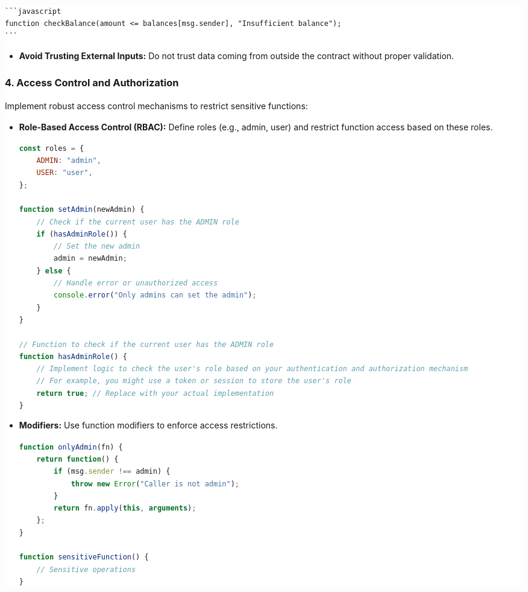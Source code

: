     ```javascript
    function checkBalance(amount <= balances[msg.sender], "Insufficient balance");
    ```
* **Avoid Trusting External Inputs:** Do not trust data coming from outside the contract without proper validation.

### 4. **Access Control and Authorization**

Implement robust access control mechanisms to restrict sensitive functions:

*   **Role-Based Access Control (RBAC):** Define roles (e.g., admin, user) and restrict function access based on these roles.

    ```javascript
    const roles = {
        ADMIN: "admin",
        USER: "user",
    };

    function setAdmin(newAdmin) {
        // Check if the current user has the ADMIN role
        if (hasAdminRole()) {
            // Set the new admin
            admin = newAdmin;
        } else {
            // Handle error or unauthorized access
            console.error("Only admins can set the admin");
        }
    }

    // Function to check if the current user has the ADMIN role
    function hasAdminRole() {
        // Implement logic to check the user's role based on your authentication and authorization mechanism
        // For example, you might use a token or session to store the user's role
        return true; // Replace with your actual implementation
    }
    ```
*   **Modifiers:** Use function modifiers to enforce access restrictions.

    ```javascript
    function onlyAdmin(fn) {
        return function() {
            if (msg.sender !== admin) {
                throw new Error("Caller is not admin");
            }
            return fn.apply(this, arguments);
        };
    }

    function sensitiveFunction() {
        // Sensitive operations
    }
